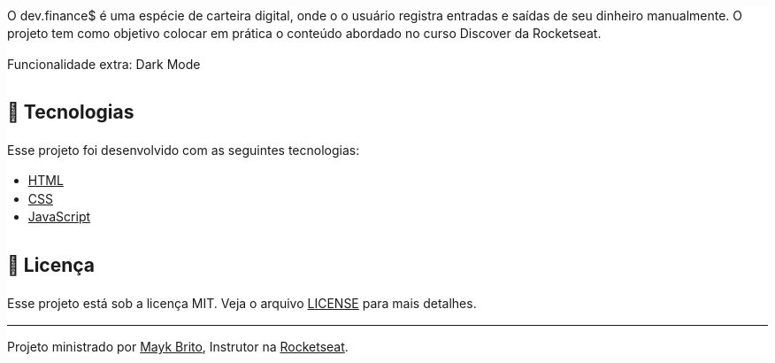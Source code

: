 O dev.finance$ é uma espécie de carteira digital, onde o o usuário registra entradas e saídas de seu dinheiro manualmente. O projeto tem como objetivo colocar em prática o conteúdo abordado no curso Discover da Rocketseat.

Funcionalidade extra: Dark Mode

## 🚀 Tecnologias

Esse projeto foi desenvolvido com as seguintes tecnologias:

- [HTML](https://developer.mozilla.org/pt-BR/docs/Web/HTML)
- [CSS](https://developer.mozilla.org/pt-BR/docs/Web/CSS)
- [JavaScript](https://developer.mozilla.org/pt-BR/docs/Web/JavaScript)

## :memo: Licença

Esse projeto está sob a licença MIT. Veja o arquivo [LICENSE](LICENSE) para mais detalhes.

---

Projeto ministrado por [Mayk Brito](https://github.com/maykbrito), Instrutor na [Rocketseat](https://rocketseat.com.br/).
